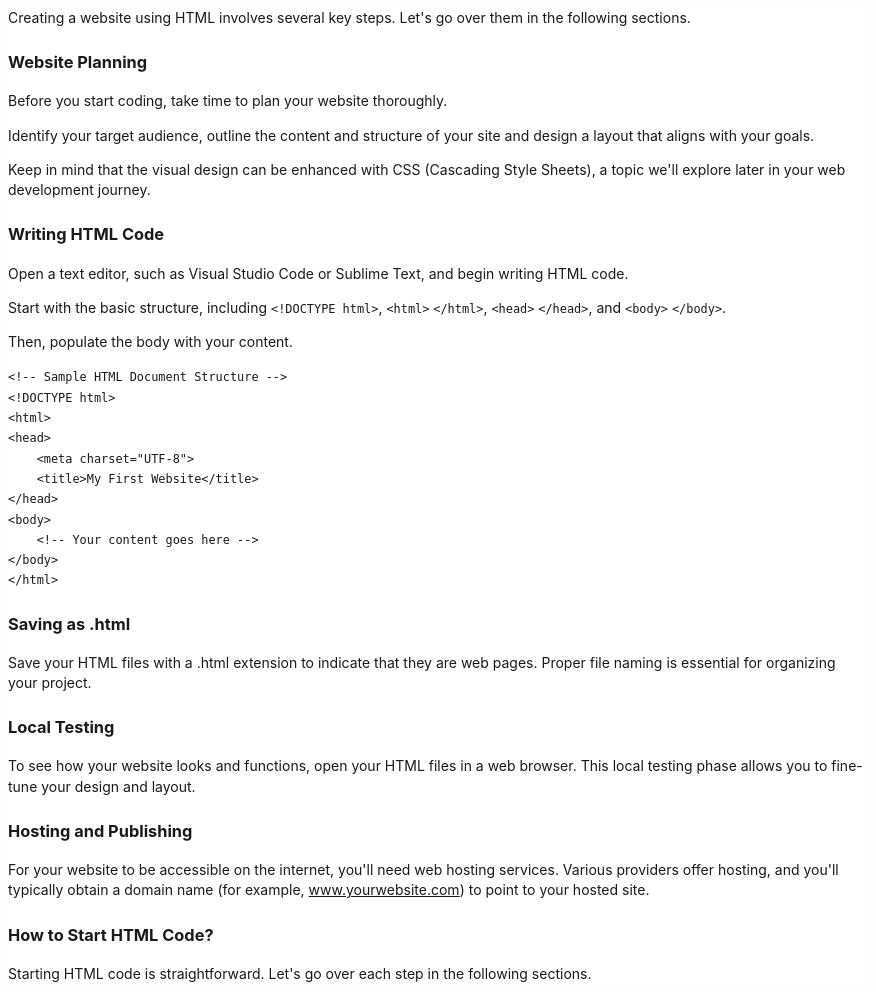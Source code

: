 Creating a website using HTML involves several key steps. Let's go over them in the following sections.

### Website Planning

Before you start coding, take time to plan your website thoroughly.

Identify your target audience, outline the content and structure of your site and design a layout that aligns with your goals.

Keep in mind that the visual design can be enhanced with CSS (Cascading Style Sheets), a topic we'll explore later in your web development journey.

### Writing HTML Code

Open a text editor, such as Visual Studio Code or Sublime Text, and begin writing HTML code.

Start with the basic structure, including `<!DOCTYPE html>`, `<html>` `</html>`, `<head>` `</head>`, and `<body>` `</body>`.

Then, populate the body with your content.

```
<!-- Sample HTML Document Structure -->
<!DOCTYPE html>
<html>
<head>
    <meta charset="UTF-8">
    <title>My First Website</title>
</head>
<body>
    <!-- Your content goes here -->
</body>
</html>
```

### Saving as .html

Save your HTML files with a .html extension to indicate that they are web pages. Proper file naming is essential for organizing your project.

### Local Testing

To see how your website looks and functions, open your HTML files in a web browser. This local testing phase allows you to fine-tune your design and layout.

### Hosting and Publishing

For your website to be accessible on the internet, you'll need web hosting services. Various providers offer hosting, and you'll typically obtain a domain name (for example, www.yourwebsite.com) to point to your hosted site.

### How to Start HTML Code?

Starting HTML code is straightforward. Let's go over each step in the following sections.
